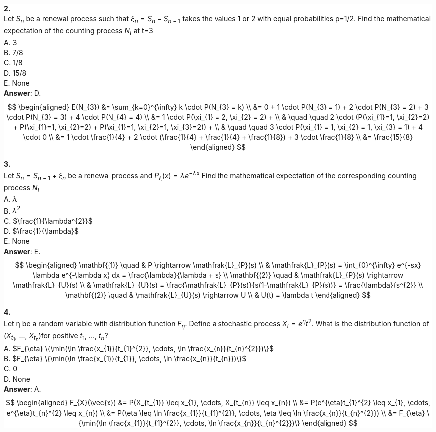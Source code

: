 <b>2.</b><br>
Let $S_{n}$ be a renewal process such that $\xi_{n} = S_{n} - S_{n-1}$ takes the values 1 or 2 with equal probabilities p=1/2. Find the mathematical expectation of the counting process $N_{t}$ at t=3<br>
A. 3<br>
B. 7/8<br>
C. 1/8<br>
D. 15/8<br>
E. None<br>
<b>Answer</b>: D.
$$
\begin{aligned}
E(N_{3}) &= \sum_{k=0}^{\infty} k \cdot P(N_{3} = k) \\
&= 0 + 1 \cdot P(N_{3} = 1) + 2 \cdot P(N_{3} = 2) + 3 \cdot P(N_{3} = 3) + 4 \cdot P(N_{4} = 4) \\
&= 1 \cdot P(\xi_{1} = 2, \xi_{2} = 2) + \\
& \quad \quad 2 \cdot (P(\xi_{1}=1, \xi_{2}=2) + P(\xi_{1}=1, \xi_{2}=2) + P(\xi_{1}=1, \xi_{2}=1, \xi_{3}=2)) + \\
& \quad \quad 3 \cdot P(\xi_{1} = 1, \xi_{2} = 1, \xi_{3} = 1) + 4 \cdot 0 \\
&= 1 \cdot \frac{1}{4} + 2 \cdot (\frac{1}{4} + \frac{1}{4} + \frac{1}{8}) + 3 \cdot \frac{1}{8} \\
&= \frac{15}{8}
\end{aligned}
$$

<b>3.</b><br>
Let $S_{n} = S_{n-1} + \xi_{n}$ be a renewal process and $P_{\xi}(x) = \lambda e^{-\lambda x}$ Find the mathematical expectation of the corresponding counting process $N_{t}$<br>
A. $\lambda$<br>
B. $\lambda^{2}$<br>
C. $\frac{1}{\lambda^{2}}$<br>
D. $\frac{1}{\lambda}$<br>
E. None<br>
<b>Answer</b>: E.
$$
\begin{aligned}
\mathbf{(1)} \quad & P \rightarrow \mathfrak{L}_{P}(s) \\
& \mathfrak{L}_{P}(s) = \int_{0}^{\infty} e^{-sx} \lambda e^{-\lambda x} dx = \frac{\lambda}{\lambda + s} \\
\mathbf{(2)} \quad & \mathfrak{L}_{P}(s) \rightarrow \mathfrak{L}_{U}(s) \\
& \mathfrak{L}_{U}(s) = \frac{\mathfrak{L}_{P}(s)}{s(1-\mathfrak{L}_{P}(s))} = \frac{\lambda}{s^{2}} \\
\mathbf{(2)} \quad & \mathfrak{L}_{U}(s) \rightarrow U \\
& U(t) = \lambda t
\end{aligned}
$$

<b>4.</b><br>
Let η be a random variable with distribution function $F_{\eta}$. Define a stochastic process $X_{t} = e^{\eta} t^{2}$. What is the distribution function of ($X_{t_{1}}$, ..., $X_{t_{n}}$)for positive $t_{1}$, ..., $t_{n}$?<br>
A. $F_{\eta} \{\min(\ln \frac{x_{1}}{t_{1}^{2}}, \cdots, \ln \frac{x_{n}}{t_{n}^{2}})\}$<br>
B. $F_{\eta} \{\min(\ln \frac{x_{1}}{t_{1}}, \cdots, \ln \frac{x_{n}}{t_{n}})\}$<br>
C. 0<br>
D. None<br>
<b>Answer</b>: A.
$$
\begin{aligned}
F_{X}(\vec{x}) &= P(X_{t_{1}} \leq x_{1}, \cdots, X_{t_{n}} \leq x_{n}) \\
&= P(e^{\eta}t_{1}^{2} \leq x_{1}, \cdots, e^{\eta}t_{n}^{2} \leq x_{n}) \\
&= P(\eta \leq \ln \frac{x_{1}}{t_{1}^{2}}, \cdots, \eta \leq \ln \frac{x_{n}}{t_{n}^{2}}) \\
&= F_{\eta} \{\min(\ln \frac{x_{1}}{t_{1}^{2}}, \cdots, \ln \frac{x_{n}}{t_{n}^{2}})\}
\end{aligned}
$$
